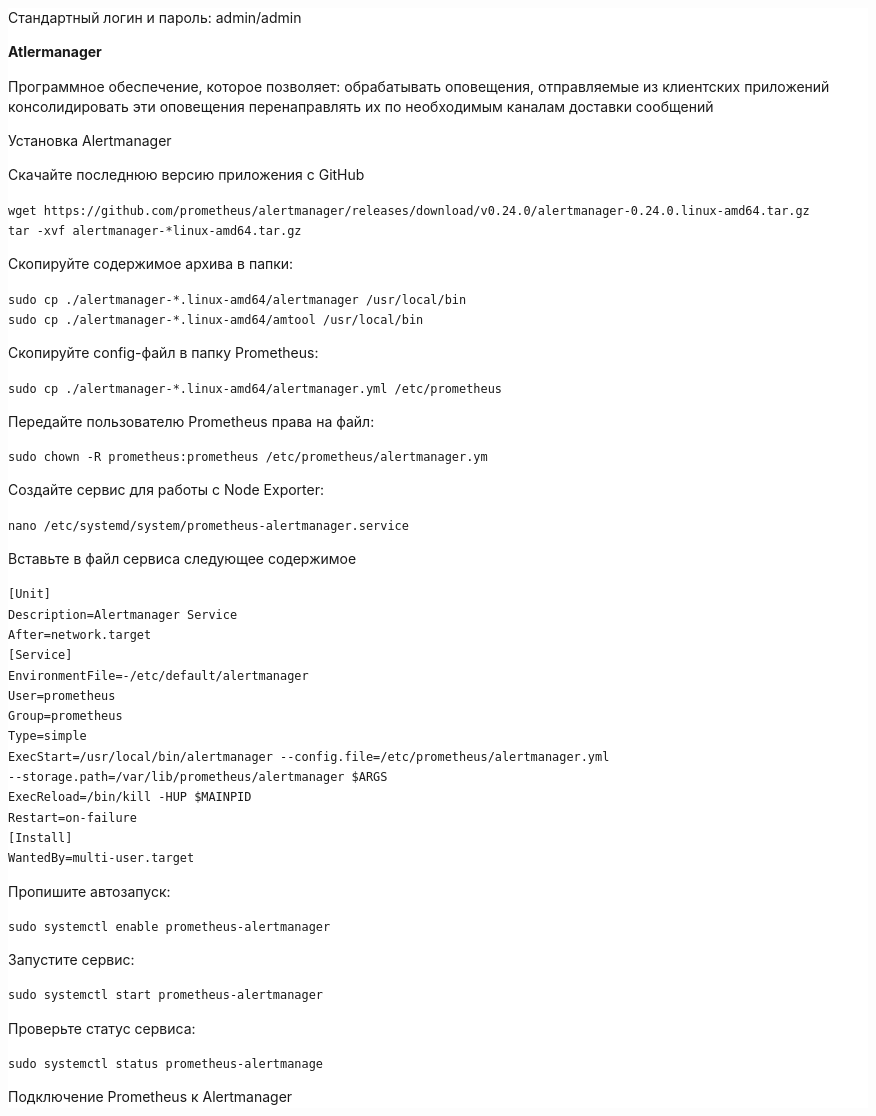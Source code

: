 Стандартный логин и пароль: admin/admin

**Atlermanager**

Программное обеспечение, которое позволяет: обрабатывать оповещения, отправляемые из клиентских приложений консолидировать эти оповещения перенаправлять их по необходимым каналам доставки сообщений

Установка Alertmanager

Скачайте последнюю версию приложения с GitHub
```
wget https://github.com/prometheus/alertmanager/releases/download/v0.24.0/alertmanager-0.24.0.linux-amd64.tar.gz
tar -xvf alertmanager-*linux-amd64.tar.gz
```
Скопируйте содержимое архива в папки:
```
sudo cp ./alertmanager-*.linux-amd64/alertmanager /usr/local/bin
sudo cp ./alertmanager-*.linux-amd64/amtool /usr/local/bin
```
Скопируйте config-файл в папку Prometheus:
```
sudo cp ./alertmanager-*.linux-amd64/alertmanager.yml /etc/prometheus
```
Передайте пользователю Prometheus права на файл:
```
sudo chown -R prometheus:prometheus /etc/prometheus/alertmanager.ym
```
Создайте сервис для работы с Node Exporter:
```
nano /etc/systemd/system/prometheus-alertmanager.service
```
Вставьте в файл сервиса следующее содержимое
```
[Unit]
Description=Alertmanager Service
After=network.target
[Service]
EnvironmentFile=-/etc/default/alertmanager
User=prometheus
Group=prometheus
Type=simple
ExecStart=/usr/local/bin/alertmanager --config.file=/etc/prometheus/alertmanager.yml
--storage.path=/var/lib/prometheus/alertmanager $ARGS
ExecReload=/bin/kill -HUP $MAINPID
Restart=on-failure
[Install]
WantedBy=multi-user.target
```
Пропишите автозапуск:
```
sudo systemctl enable prometheus-alertmanager
```
Запустите сервис:
```
sudo systemctl start prometheus-alertmanager
```
Проверьте статус сервиса:
```
sudo systemctl status prometheus-alertmanage
```
Подключение Prometheus к Alertmanager
